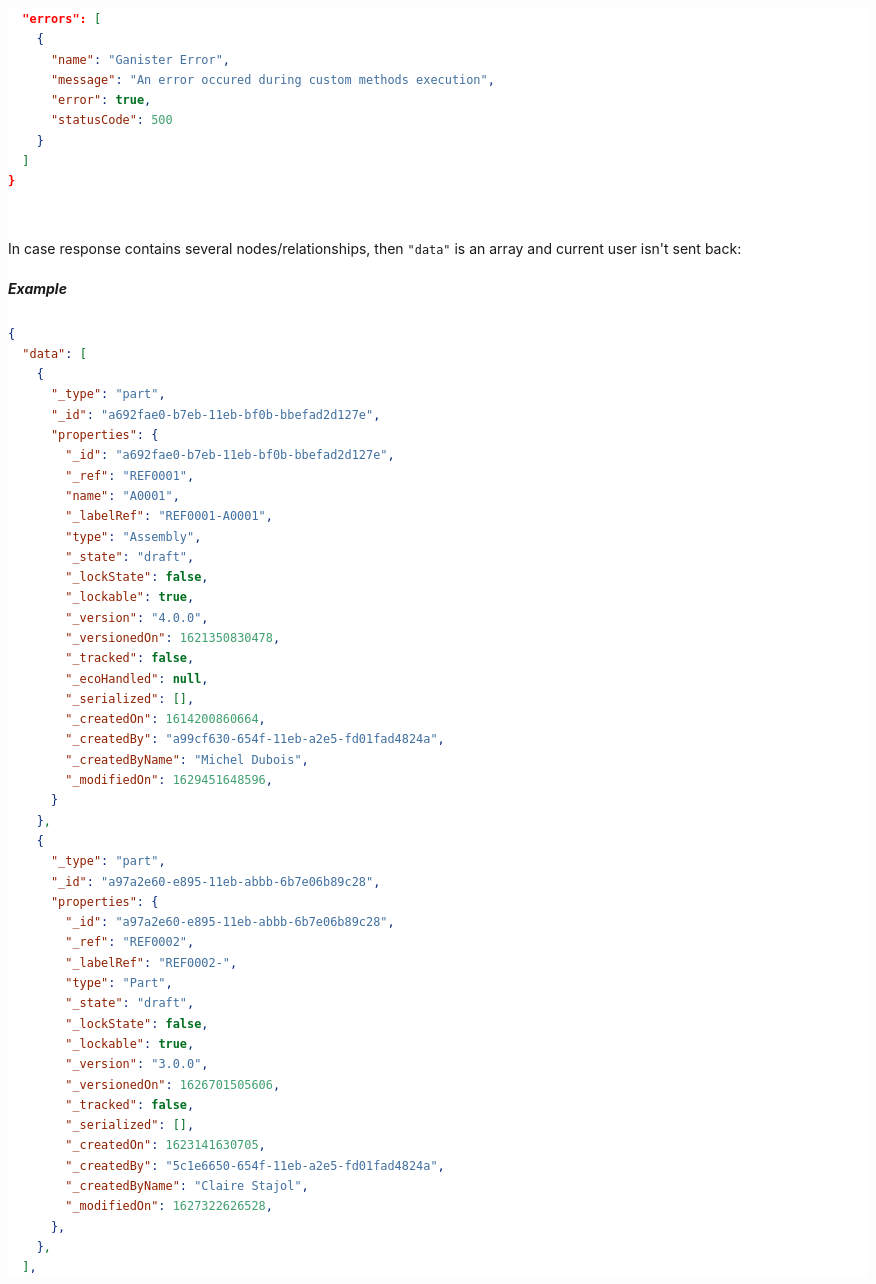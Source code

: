 ```json
  "errors": [
    {
      "name": "Ganister Error",
      "message": "An error occured during custom methods execution",
      "error": true,
      "statusCode": 500
    }
  ]
}
```
<br>

In case response contains several nodes/relationships, then `"data"` is an array and current user isn't sent back:

##### Example
```json
{
  "data": [
    {
      "_type": "part",
      "_id": "a692fae0-b7eb-11eb-bf0b-bbefad2d127e",
      "properties": {
        "_id": "a692fae0-b7eb-11eb-bf0b-bbefad2d127e",
        "_ref": "REF0001",
        "name": "A0001",
        "_labelRef": "REF0001-A0001",
        "type": "Assembly",
        "_state": "draft",
        "_lockState": false,
        "_lockable": true,
        "_version": "4.0.0",
        "_versionedOn": 1621350830478,
        "_tracked": false,
        "_ecoHandled": null,
        "_serialized": [],
        "_createdOn": 1614200860664,
        "_createdBy": "a99cf630-654f-11eb-a2e5-fd01fad4824a",
        "_createdByName": "Michel Dubois",
        "_modifiedOn": 1629451648596,
      }
    },
    {
      "_type": "part",
      "_id": "a97a2e60-e895-11eb-abbb-6b7e06b89c28",
      "properties": {
        "_id": "a97a2e60-e895-11eb-abbb-6b7e06b89c28",
        "_ref": "REF0002",
        "_labelRef": "REF0002-",
        "type": "Part",
        "_state": "draft",
        "_lockState": false,
        "_lockable": true,
        "_version": "3.0.0",
        "_versionedOn": 1626701505606,
        "_tracked": false,
        "_serialized": [],
        "_createdOn": 1623141630705,
        "_createdBy": "5c1e6650-654f-11eb-a2e5-fd01fad4824a",
        "_createdByName": "Claire Stajol",
        "_modifiedOn": 1627322626528,
      },
    },
  ],
```